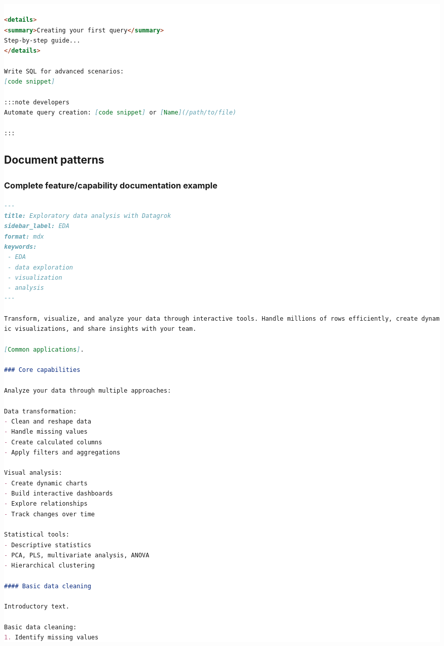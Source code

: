```markdown

<details>
<summary>Creating your first query</summary>
Step-by-step guide...
</details>

Write SQL for advanced scenarios:
[code snippet]

:::note developers
Automate query creation: [code snippet] or [Name](/path/to/file)

:::
```

## Document patterns

### Complete feature/capability documentation example

```markdown
---
title: Exploratory data analysis with Datagrok
sidebar_label: EDA
format: mdx
keywords:
 - EDA
 - data exploration
 - visualization
 - analysis
---

Transform, visualize, and analyze your data through interactive tools. Handle millions of rows efficiently, create dynamic visualizations, and share insights with your team.

[Common applications].

### Core capabilities

Analyze your data through multiple approaches:

Data transformation:
- Clean and reshape data
- Handle missing values
- Create calculated columns
- Apply filters and aggregations

Visual analysis:
- Create dynamic charts
- Build interactive dashboards
- Explore relationships
- Track changes over time

Statistical tools:
- Descriptive statistics
- PCA, PLS, multivariate analysis, ANOVA
- Hierarchical clustering

#### Basic data cleaning

Introductory text.

Basic data cleaning:
1. Identify missing values
```
